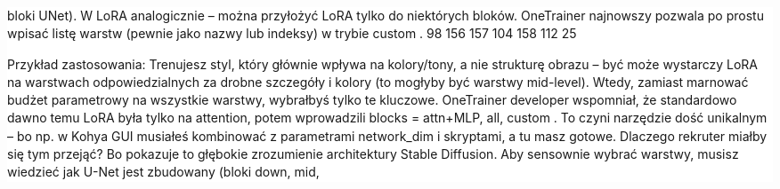 bloki UNet). W LoRA analogicznie – można przyłożyć LoRA tylko do niektórych bloków. OneTrainer
najnowszy pozwala po prostu wpisać listę warstw (pewnie jako nazwy lub indeksy) w trybie custom
. 
98
156
157
104
158
112
25

Przykład zastosowania: Trenujesz styl, który głównie wpływa na kolory/tony, a nie strukturę obrazu –
być może wystarczy LoRA na warstwach odpowiedzialnych za drobne szczegóły i kolory (to mogłyby być
warstwy mid-level). Wtedy, zamiast marnować budżet parametrowy na wszystkie warstwy, wybrałbyś
tylko te kluczowe. 
OneTrainer developer wspomniał, że standardowo dawno temu LoRA była tylko na attention, potem
wprowadzili blocks = attn+MLP, all, custom
. To czyni narzędzie dość unikalnym – bo np. w Kohya
GUI musiałeś kombinować z parametrami network_dim  i skryptami, a tu masz gotowe.
Dlaczego  rekruter  miałby  się  tym  przejąć?  Bo  pokazuje  to  głębokie  zrozumienie  architektury  Stable
Diffusion. Aby sensownie wybrać warstwy, musisz wiedzieć jak U-Net jest zbudowany (bloki down, mid,
